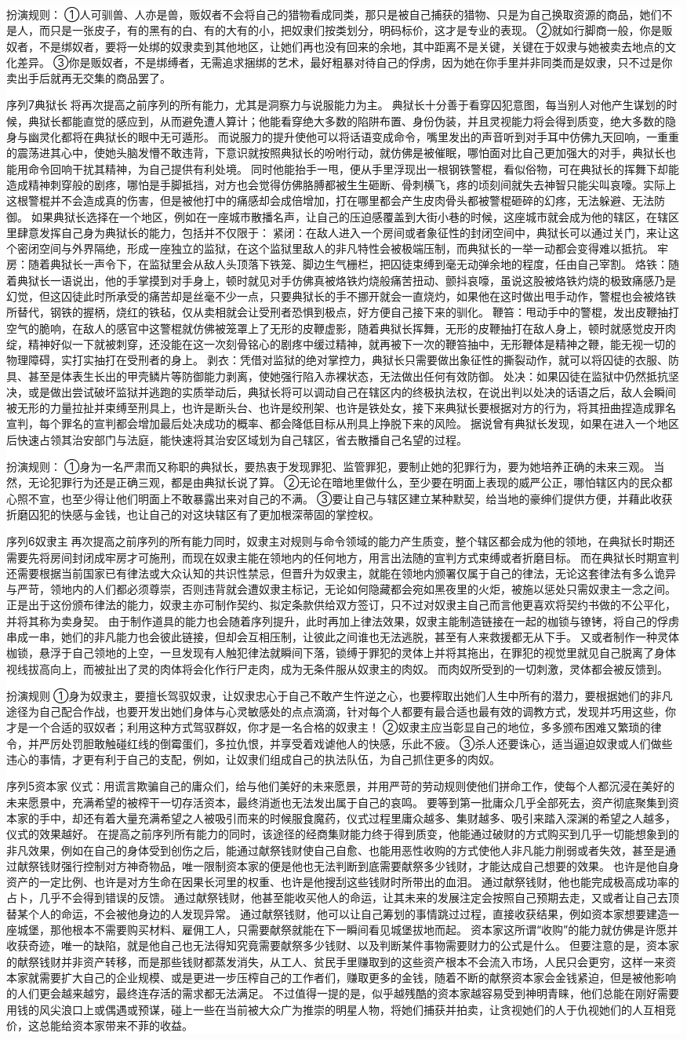 扮演规则：
①人可驯兽、人亦是兽，贩奴者不会将自己的猎物看成同类，那只是被自己捕获的猎物、只是为自己换取资源的商品，她们不是人，而只是一张皮子，有的黑有的白、有的大有的小，把奴隶们按类划分，明码标价，这才是专业的表现。
②就如行脚商一般，你是贩奴者，不是绑奴者，要将一处绑的奴隶卖到其他地区，让她们再也没有回来的余地，其中距离不是关键，关键在于奴隶与她被卖去地点的文化差异。
③你是贩奴者，不是绑缚者，无需追求捆绑的艺术，最好粗暴对待自己的俘虏，因为她在你手里并非同类而是奴隶，只不过是你卖出手后就再无交集的商品罢了。

序列7典狱长
将再次提高之前序列的所有能力，尤其是洞察力与说服能力为主。
典狱长十分善于看穿囚犯意图，每当别人对他产生谋划的时候，典狱长都能直觉的感应到，从而避免遭人算计；他能看穿绝大多数的陷阱布置、身份伪装，并且灵视能力将会得到质变，绝大多数的隐身与幽灵化都将在典狱长的眼中无可遁形。
而说服力的提升使他可以将话语变成命令，嘴里发出的声音听到对手耳中仿佛九天回响，一重重的震荡进其心中，使她头脑发懵不敢违背，下意识就按照典狱长的吩咐行动，就仿佛是被催眠，哪怕面对比自己更加强大的对手，典狱长也能用命令回响干扰其精神，为自己提供有利处境。
同时他能抬手一甩，便从手里浮现出一根钢铁警棍，看似俗物，可在典狱长的挥舞下却能造成精神刺穿般的剧疼，哪怕是手脚抵挡，对方也会觉得仿佛胳膊都被生生砸断、骨刺横飞，疼的顷刻间就失去神智只能尖叫哀嚎。实际上这根警棍并不会造成真的伤害，但是被他打中的痛感却会成倍增加，打在哪里都会产生皮肉骨头都被警棍砸碎的幻疼，无法躲避、无法防御。
如果典狱长选择在一个地区，例如在一座城市散播名声，让自己的压迫感覆盖到大街小巷的时候，这座城市就会成为他的辖区，在辖区里肆意发挥自己身为典狱长的能力，包括并不仅限于：
紧闭：在敌人进入一个房间或者象征性的封闭空间中，典狱长可以通过关门，来让这个密闭空间与外界隔绝，形成一座独立的监狱，在这个监狱里敌人的非凡特性会被极端压制，而典狱长的一举一动都会变得难以抵抗。
牢房：随着典狱长一声令下，在监狱里会从敌人头顶落下铁笼、脚边生气栅栏，把囚徒束缚到毫无动弹余地的程度，任由自己宰割。
烙铁：随着典狱长一语说出，他的手掌摸到对手身上，顿时就见对手仿佛真被烙铁灼烧般痛苦扭动、颤抖哀嚎，虽说这股被烙铁灼烧的极致痛感乃是幻觉，但这囚徒此时所承受的痛苦却是丝毫不少一点，只要典狱长的手不挪开就会一直烧灼，如果他在这时做出甩手动作，警棍也会被烙铁所替代，钢铁的握柄，烧红的铁毡，仅从卖相就会让受刑者恐惧到极点，好方便自己接下来的驯化。
鞭笞：甩动手中的警棍，发出皮鞭抽打空气的脆响，在敌人的感官中这警棍就仿佛被笼罩上了无形的皮鞭虚影，随着典狱长挥舞，无形的皮鞭抽打在敌人身上，顿时就感觉皮开肉绽，精神好似一下就被刺穿，还没能在这一次刻骨铭心的剧疼中缓过精神，就再被下一次的鞭笞抽中，无形鞭体是精神之鞭，能无视一切的物理障碍，实打实抽打在受刑者的身上。
剥衣：凭借对监狱的绝对掌控力，典狱长只需要做出象征性的撕裂动作，就可以将囚徒的衣服、防具、甚至是体表生长出的甲壳鳞片等防御能力剥离，使她强行陷入赤裸状态，无法做出任何有效防御。
处决：如果囚徒在监狱中仍然抵抗坚决，或是做出尝试破坏监狱并逃跑的实质举动后，典狱长将可以调动自己在辖区内的终极执法权，在说出判以处决的话语之后，敌人会瞬间被无形的力量拉扯并束缚至刑具上，也许是断头台、也许是绞刑架、也许是铁处女，接下来典狱长要根据对方的行为，将其扭曲捏造成罪名宣判，每个罪名的宣判都会增加最后处决成功的概率、都会降低目标从刑具上挣脱下来的风险。
据说曾有典狱长发现，如果在进入一个地区后快速占领其治安部门与法庭，能快速将其治安区域划为自己辖区，省去散播自己名望的过程。

扮演规则：
①身为一名严肃而又称职的典狱长，要热衷于发现罪犯、监管罪犯，要制止她的犯罪行为，要为她培养正确的未来三观。
当然，无论犯罪行为还是正确三观，都是由典狱长说了算。
②无论在暗地里做什么，至少要在明面上表现的威严公正，哪怕辖区内的民众都心照不宣，也至少得让他们明面上不敢暴露出来对自己的不满。
③要让自己与辖区建立某种默契，给当地的豪绅们提供方便，并藉此收获折磨囚犯的快感与金钱，也让自己的对这块辖区有了更加根深蒂固的掌控权。

序列6奴隶主
再次提高之前序列的所有能力同时，奴隶主对规则与命令领域的能力产生质变，整个辖区都会成为他的领地，在典狱长时期还需要先将房间封闭成牢房才可施刑，而现在奴隶主能在领地内的任何地方，用言出法随的宣判方式束缚或者折磨目标。
而在典狱长时期宣判还需要根据当前国家已有律法或大众认知的共识性禁忌，但晋升为奴隶主，就能在领地内颁署仅属于自己的律法，无论这套律法有多么诡异与严苛，领地内的人们都必须尊崇，否则违背就会遭奴隶主标记，无论如何隐藏都会宛如黑夜里的火炬，被施以惩处只需奴隶主一念之间。
正是出于这份颁布律法的能力，奴隶主亦可制作契约、拟定条款供给双方签订，只不过对奴隶主自己而言他更喜欢将契约书做的不公平化，并将其称为卖身契。
由于制作道具的能力也会随着序列提升，此时再加上律法效果，奴隶主能制造链接在一起的枷锁与镣铐，将自己的俘虏串成一串，她们的非凡能力也会彼此链接，但却会互相压制，让彼此之间谁也无法逃脱，甚至有人来救援都无从下手。
又或者制作一种灵体枷锁，悬浮于自己领地的上空，一旦发现有人触犯律法就瞬间下落，锁缚于罪犯的灵体上并将其拖出，在罪犯的视觉里就见自己脱离了身体视线拔高向上，而被扯出了灵的肉体将会化作行尸走肉，成为无条件服从奴隶主的肉奴。
而肉奴所受到的一切刺激，灵体都会被反馈到。

扮演规则
①身为奴隶主，要擅长驾驭奴隶，让奴隶忠心于自己不敢产生忤逆之心，也要榨取出她们人生中所有的潜力，要根据她们的非凡途径为自己配合作战，也要开发出她们身体与心灵敏感处的点点滴滴，针对每个人都要有最合适也最有效的调教方式，发现并巧用这些，你才是一个合适的驭奴者；利用这种方式驾驭群奴，你才是一名合格的奴隶主！
②奴隶主应当彰显自己的地位，多多颁布困难又繁琐的律令，并严厉处罚胆敢触碰红线的倒霉蛋们，多拉仇恨，并享受着戏谑他人的快感，乐此不疲。
③杀人还要诛心，适当逼迫奴隶或人们做些违心的事情，才更有利于自己的支配，例如，让奴隶们组成自己的执法队伍，为自己抓住更多的肉奴。

序列5资本家
仪式：用谎言欺骗自己的庸众们，给与他们美好的未来愿景，并用严苛的劳动规则使他们拼命工作，使每个人都沉浸在美好的未来愿景中，充满希望的被榨干一切存活资本，最终消逝也无法发出属于自己的哀鸣。
要等到第一批庸众几乎全部死去，资产彻底聚集到资本家的手中，却还有着大量充满希望之人被吸引而来的时候服食魔药，仪式过程里庸众越多、集财越多、吸引来踏入深渊的希望之人越多，仪式的效果越好。
在提高之前序列所有能力的同时，该途径的经商集财能力终于得到质变，他能通过破财的方式购买到几乎一切能想象到的非凡效果，例如在自己的身体受到创伤之后，能通过献祭钱财使自己自愈、也能用恶性收购的方式使他人非凡能力削弱或者失效，甚至是通过献祭钱财强行控制对方神奇物品，唯一限制资本家的便是他也无法判断到底需要献祭多少钱财，才能达成自己想要的效果。
也许是他自身资产的一定比例、也许是对方生命在因果长河里的权重、也许是他搜刮这些钱财时所带出的血泪。
通过献祭钱财，他也能完成极高成功率的占卜，几乎不会得到错误的反馈。
通过献祭钱财，他甚至能收买他人的命运，让其未来的发展注定会按照自己预期去走，又或者让自己去顶替某个人的命运，不会被他身边的人发现异常。
通过献祭钱财，他可以让自己筹划的事情跳过过程，直接收获结果，例如资本家想要建造一座城堡，那他根本不需要购买材料、雇佣工人，只需要献祭就能在下一瞬间看见城堡拔地而起。
资本家这所谓“收购”的能力就仿佛是许愿并收获奇迹，唯一的缺陷，就是他自己也无法得知究竟需要献祭多少钱财、以及判断某件事物需要财力的公式是什么。
但要注意的是，资本家的献祭钱财并非资产转移，而是那些钱财都蒸发消失，从工人、贫民手里赚取到的这些资产根本不会流入市场，人民只会更穷，这样一来资本家就需要扩大自己的企业规模、或是更进一步压榨自己的工作者们，赚取更多的金钱，随着不断的献祭资本家会金钱紧迫，但是被他影响的人们更会越来越穷，最终连存活的需求都无法满足。
不过值得一提的是，似乎越残酷的资本家越容易受到神明青睐，他们总能在刚好需要用钱的风尖浪口上或偶遇或预谋，碰上一些在当前被大众广为推崇的明星人物，将她们捕获并拍卖，让贪视她们的人于仇视她们的人互相竞价，这总能给资本家带来不菲的收益。
